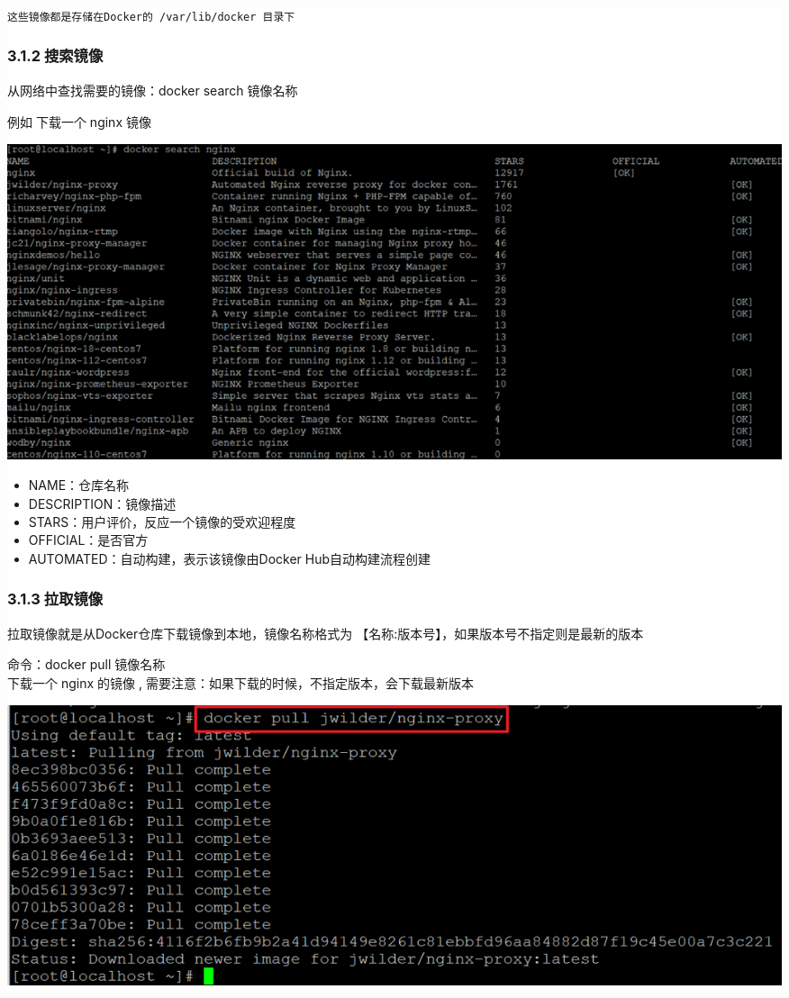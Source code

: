     这些镜像都是存储在Docker的 /var/lib/docker 目录下

### 3.1.2 搜索镜像

从网络中查找需要的镜像：docker search 镜像名称

例如 下载一个 nginx 镜像

![](media/ddd6eb4c16fa7193203dd42739eed11c.png)

-   NAME：仓库名称
-   DESCRIPTION：镜像描述
-   STARS：用户评价，反应一个镜像的受欢迎程度
-   OFFICIAL：是否官方
-   AUTOMATED：自动构建，表示该镜像由Docker Hub自动构建流程创建

### 3.1.3 拉取镜像

拉取镜像就是从Docker仓库下载镜像到本地，镜像名称格式为 【名称:版本号】，如果版本号不指定则是最新的版本

命令：docker pull 镜像名称  
下载一个 nginx 的镜像 , 需要注意：如果下载的时候，不指定版本，会下载最新版本

![1585575111956](media/d143d7c850370ed96cc990140e08db26.png)
